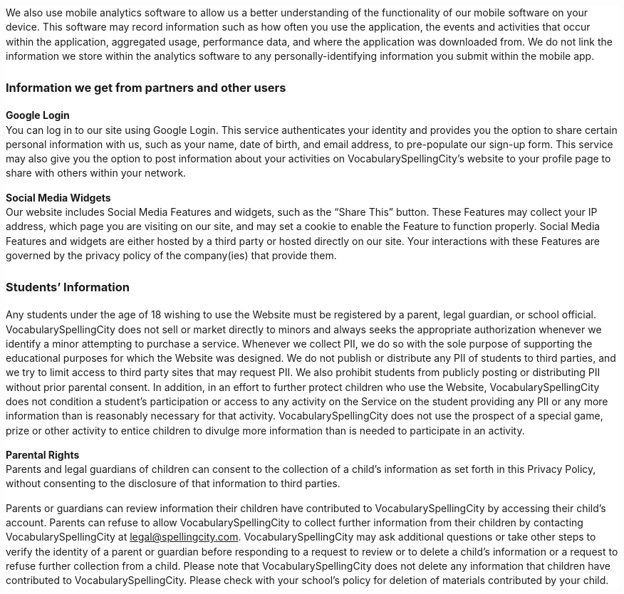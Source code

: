 We also use mobile analytics software to allow us a better understanding of the functionality of our mobile software on your device. This software may record information such as how often you use the application, the events and activities that occur within the application, aggregated usage, performance data, and where the application was downloaded from. We do not link the information we store within the analytics software to any personally-identifying information you submit within the mobile app.

### Information we get from partners and other users

**Google Login**  
You can log in to our site using Google Login. This service authenticates your identity and provides you the option to share certain personal information with us, such as your name, date of birth, and email address, to pre-populate our sign-up form. This service may also give you the option to post information about your activities on VocabularySpellingCity’s website to your profile page to share with others within your network.

**Social Media Widgets**  
Our website includes Social Media Features and widgets, such as the “Share This” button. These Features may collect your IP address, which page you are visiting on our site, and may set a cookie to enable the Feature to function properly. Social Media Features and widgets are either hosted by a third party or hosted directly on our site. Your interactions with these Features are governed by the privacy policy of the company(ies) that provide them.

### Students’ Information

Any students under the age of 18 wishing to use the Website must be registered by a parent, legal guardian, or school official. VocabularySpellingCity does not sell or market directly to minors and always seeks the appropriate authorization whenever we identify a minor attempting to purchase a service. Whenever we collect PII, we do so with the sole purpose of supporting the educational purposes for which the Website was designed. We do not publish or distribute any PII of students to third parties, and we try to limit access to third party sites that may request PII. We also prohibit students from publicly posting or distributing PII without prior parental consent. In addition, in an effort to further protect children who use the Website, VocabularySpellingCity does not condition a student’s participation or access to any activity on the Service on the student providing any PII or any more information than is reasonably necessary for that activity. VocabularySpellingCity does not use the prospect of a special game, prize or other activity to entice children to divulge more information than is needed to participate in an activity.

**Parental Rights**  
Parents and legal guardians of children can consent to the collection of a child’s information as set forth in this Privacy Policy, without consenting to the disclosure of that information to third parties.

Parents or guardians can review information their children have contributed to VocabularySpellingCity by accessing their child’s account. Parents can refuse to allow VocabularySpellingCity to collect further information from their children by contacting VocabularySpellingCity at [legal@spellingcity.com](mailto:legal@spellingcity.com). VocabularySpellingCity may ask additional questions or take other steps to verify the identity of a parent or guardian before responding to a request to review or to delete a child’s information or a request to refuse further collection from a child. Please note that VocabularySpellingCity does not delete any information that children have contributed to VocabularySpellingCity. Please check with your school’s policy for deletion of materials contributed by your child.
